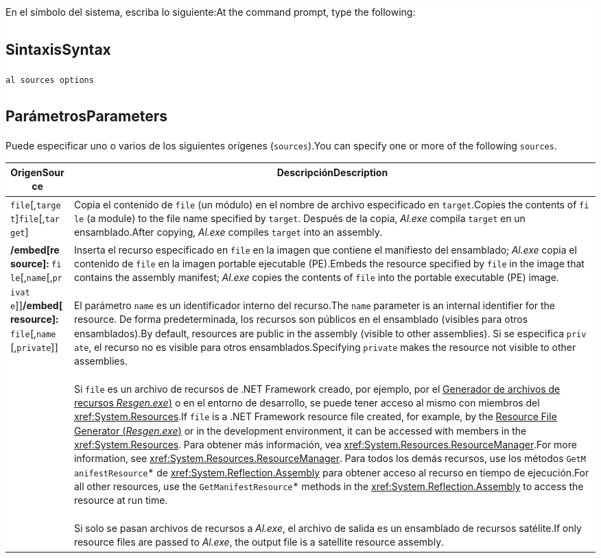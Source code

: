 <span data-ttu-id="00b67-110">En el símbolo del sistema, escriba lo siguiente:</span><span class="sxs-lookup"><span data-stu-id="00b67-110">At the command prompt, type the following:</span></span>

## <a name="syntax"></a><span data-ttu-id="00b67-111">Sintaxis</span><span class="sxs-lookup"><span data-stu-id="00b67-111">Syntax</span></span>

```console
al sources options
```

## <a name="parameters"></a><span data-ttu-id="00b67-112">Parámetros</span><span class="sxs-lookup"><span data-stu-id="00b67-112">Parameters</span></span>

<span data-ttu-id="00b67-113">Puede especificar uno o varios de los siguientes orígenes (`sources`).</span><span class="sxs-lookup"><span data-stu-id="00b67-113">You can specify one or more of the following `sources`.</span></span>

| <span data-ttu-id="00b67-114">Origen</span><span class="sxs-lookup"><span data-stu-id="00b67-114">Source</span></span> | <span data-ttu-id="00b67-115">Descripción</span><span class="sxs-lookup"><span data-stu-id="00b67-115">Description</span></span> |
| ------ | ----------- |
|<span data-ttu-id="00b67-116">`file`[,`target`]</span><span class="sxs-lookup"><span data-stu-id="00b67-116">`file`[,`target`]</span></span>|<span data-ttu-id="00b67-117">Copia el contenido de `file` (un módulo) en el nombre de archivo especificado en `target`.</span><span class="sxs-lookup"><span data-stu-id="00b67-117">Copies the contents of `file` (a module) to the file name specified by `target`.</span></span> <span data-ttu-id="00b67-118">Después de la copia, *Al.exe* compila `target` en un ensamblado.</span><span class="sxs-lookup"><span data-stu-id="00b67-118">After copying, *Al.exe* compiles `target` into an assembly.</span></span>|
|<span data-ttu-id="00b67-119">**/embed[resource]:** `file`[,`name`[,`private`]]</span><span class="sxs-lookup"><span data-stu-id="00b67-119">**/embed[resource]:** `file`[,`name`[,`private`]]</span></span>|<span data-ttu-id="00b67-120">Inserta el recurso especificado en `file` en la imagen que contiene el manifiesto del ensamblado; *Al.exe* copia el contenido de `file` en la imagen portable ejecutable (PE).</span><span class="sxs-lookup"><span data-stu-id="00b67-120">Embeds the resource specified by `file` in the image that contains the assembly manifest; *Al.exe* copies the contents of `file` into the portable executable (PE) image.</span></span><br /><br /> <span data-ttu-id="00b67-121">El parámetro `name` es un identificador interno del recurso.</span><span class="sxs-lookup"><span data-stu-id="00b67-121">The `name` parameter is an internal identifier for the resource.</span></span> <span data-ttu-id="00b67-122">De forma predeterminada, los recursos son públicos en el ensamblado (visibles para otros ensamblados).</span><span class="sxs-lookup"><span data-stu-id="00b67-122">By default, resources are public in the assembly (visible to other assemblies).</span></span> <span data-ttu-id="00b67-123">Si se especifica `private`, el recurso no es visible para otros ensamblados.</span><span class="sxs-lookup"><span data-stu-id="00b67-123">Specifying `private` makes the resource not visible to other assemblies.</span></span><br /><br /> <span data-ttu-id="00b67-124">Si `file` es un archivo de recursos de .NET Framework creado, por ejemplo, por el [Generador de archivos de recursos *Resgen.exe*)](../../../docs/framework/tools/resgen-exe-resource-file-generator.md) o en el entorno de desarrollo, se puede tener acceso al mismo con miembros del <xref:System.Resources>.</span><span class="sxs-lookup"><span data-stu-id="00b67-124">If `file` is a .NET Framework resource file created, for example, by the [Resource File Generator (*Resgen.exe*)](../../../docs/framework/tools/resgen-exe-resource-file-generator.md) or in the development environment, it can be accessed with members in the <xref:System.Resources>.</span></span> <span data-ttu-id="00b67-125">Para obtener más información, vea <xref:System.Resources.ResourceManager>.</span><span class="sxs-lookup"><span data-stu-id="00b67-125">For more information, see <xref:System.Resources.ResourceManager>.</span></span> <span data-ttu-id="00b67-126">Para todos los demás recursos, use los métodos `GetManifestResource`\* de <xref:System.Reflection.Assembly> para obtener acceso al recurso en tiempo de ejecución.</span><span class="sxs-lookup"><span data-stu-id="00b67-126">For all other resources, use the `GetManifestResource`\* methods in the <xref:System.Reflection.Assembly> to access the resource at run time.</span></span><br /><br /> <span data-ttu-id="00b67-127">Si solo se pasan archivos de recursos a *Al.exe*, el archivo de salida es un ensamblado de recursos satélite.</span><span class="sxs-lookup"><span data-stu-id="00b67-127">If only resource files are passed to *Al.exe*, the output file is a satellite resource assembly.</span></span>|